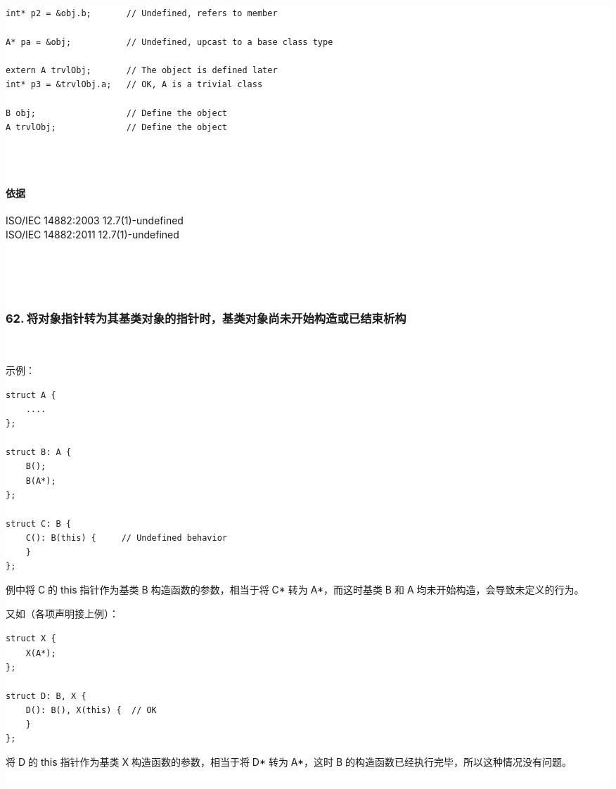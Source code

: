 ```
int* p2 = &obj.b;       // Undefined, refers to member

A* pa = &obj;           // Undefined, upcast to a base class type

extern A trvlObj;       // The object is defined later
int* p3 = &trvlObj.a;   // OK, A is a trivial class

B obj;                  // Define the object
A trvlObj;              // Define the object
```
<br/>
<br/>

#### 依据
ISO/IEC 14882:2003 12.7(1)-undefined  
ISO/IEC 14882:2011 12.7(1)-undefined  
<br/>

<br/>
<br/>

### <span id="_62">62. 将对象指针转为其基类对象的指针时，基类对象尚未开始构造或已结束析构</span>
<br/>

示例：
```
struct A {
    ....
};

struct B: A {
    B();
    B(A*);
};

struct C: B {
    C(): B(this) {     // Undefined behavior
    }
};
```
例中将 C 的 this 指针作为基类 B 构造函数的参数，相当于将 C\* 转为 A\*，而这时基类 B 和 A 均未开始构造，会导致未定义的行为。  
  
又如（各项声明接上例）：
```
struct X {
    X(A*);
};

struct D: B, X {
    D(): B(), X(this) {  // OK
    }
};
```
将 D 的 this 指针作为基类 X 构造函数的参数，相当于将 D\* 转为 A\*，这时 B 的构造函数已经执行完毕，所以这种情况没有问题。
<br/>
<br/>
